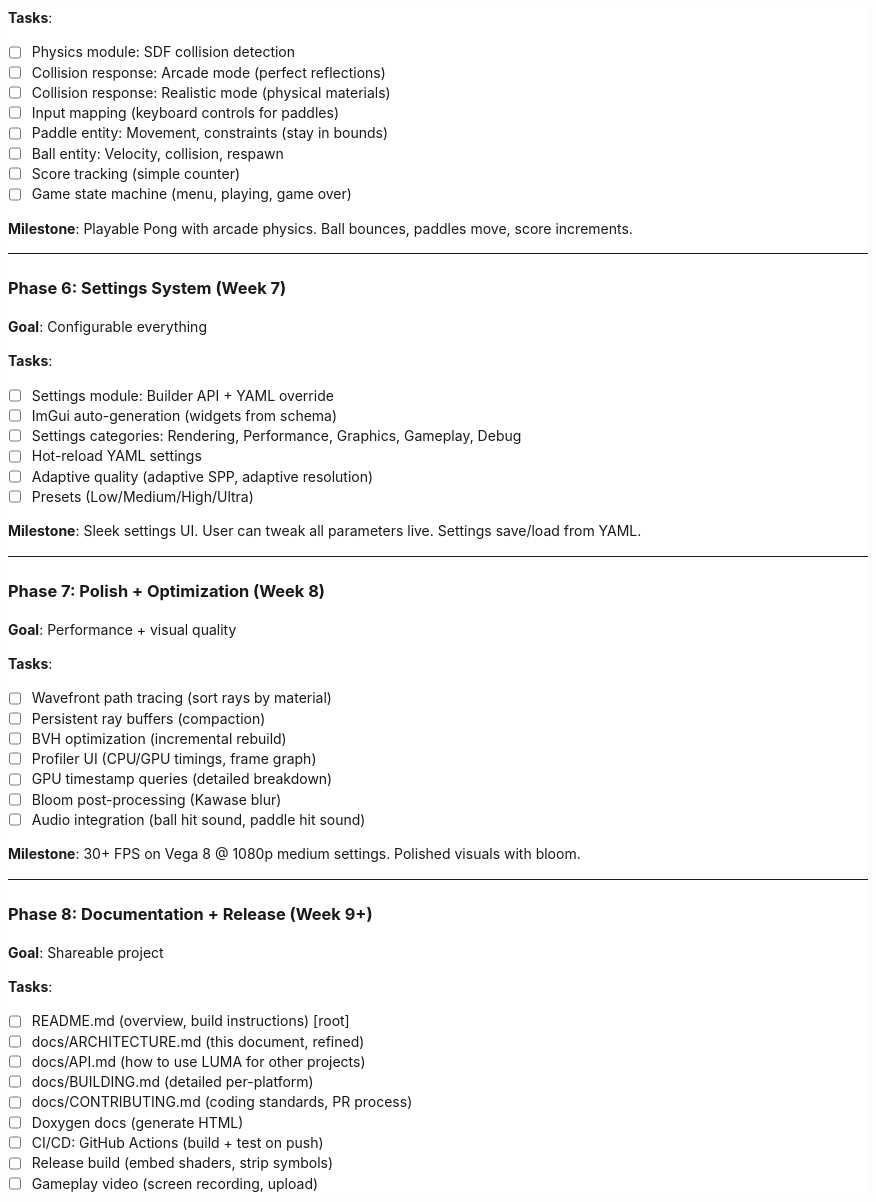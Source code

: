 **Tasks**:

- [ ] Physics module: SDF collision detection
- [ ] Collision response: Arcade mode (perfect reflections)
- [ ] Collision response: Realistic mode (physical materials)
- [ ] Input mapping (keyboard controls for paddles)
- [ ] Paddle entity: Movement, constraints (stay in bounds)
- [ ] Ball entity: Velocity, collision, respawn
- [ ] Score tracking (simple counter)
- [ ] Game state machine (menu, playing, game over)

**Milestone**: Playable Pong with arcade physics. Ball bounces, paddles move, score increments.

---

### Phase 6: Settings System (Week 7)

**Goal**: Configurable everything

**Tasks**:

- [ ] Settings module: Builder API + YAML override
- [ ] ImGui auto-generation (widgets from schema)
- [ ] Settings categories: Rendering, Performance, Graphics, Gameplay, Debug
- [ ] Hot-reload YAML settings
- [ ] Adaptive quality (adaptive SPP, adaptive resolution)
- [ ] Presets (Low/Medium/High/Ultra)

**Milestone**: Sleek settings UI. User can tweak all parameters live. Settings save/load from YAML.

---

### Phase 7: Polish + Optimization (Week 8)

**Goal**: Performance + visual quality

**Tasks**:

- [ ] Wavefront path tracing (sort rays by material)
- [ ] Persistent ray buffers (compaction)
- [ ] BVH optimization (incremental rebuild)
- [ ] Profiler UI (CPU/GPU timings, frame graph)
- [ ] GPU timestamp queries (detailed breakdown)
- [ ] Bloom post-processing (Kawase blur)
- [ ] Audio integration (ball hit sound, paddle hit sound)

**Milestone**: 30+ FPS on Vega 8 @ 1080p medium settings. Polished visuals with bloom.

---

### Phase 8: Documentation + Release (Week 9+)

**Goal**: Shareable project

**Tasks**:

- [ ] README.md (overview, build instructions) [root]
- [ ] docs/ARCHITECTURE.md (this document, refined)
- [ ] docs/API.md (how to use LUMA for other projects)
- [ ] docs/BUILDING.md (detailed per-platform)
- [ ] docs/CONTRIBUTING.md (coding standards, PR process)
- [ ] Doxygen docs (generate HTML)
- [ ] CI/CD: GitHub Actions (build + test on push)
- [ ] Release build (embed shaders, strip symbols)
- [ ] Gameplay video (screen recording, upload)
